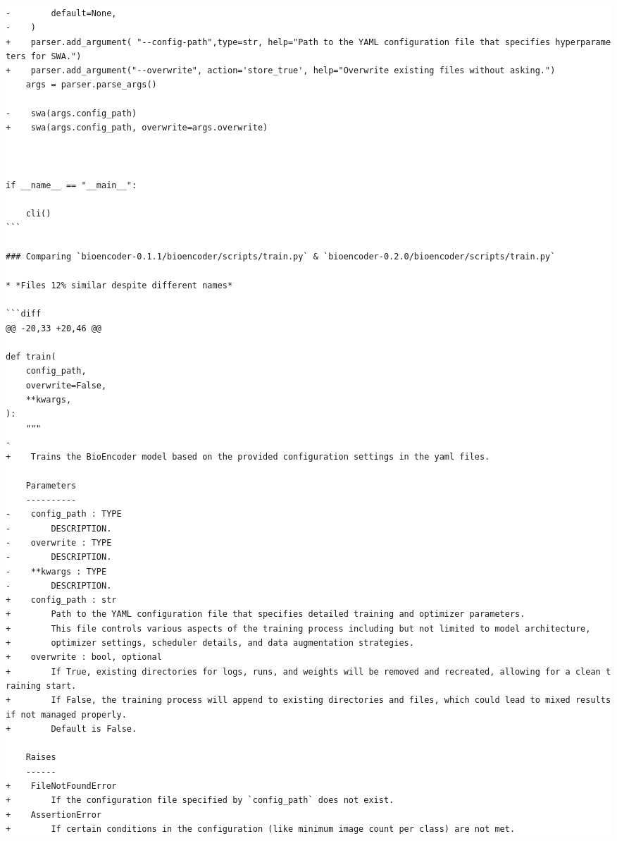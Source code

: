  ````
-        default=None,
-    )
+    parser.add_argument( "--config-path",type=str, help="Path to the YAML configuration file that specifies hyperparameters for SWA.")
+    parser.add_argument("--overwrite", action='store_true', help="Overwrite existing files without asking.")
     args = parser.parse_args()
 
-    swa(args.config_path)
+    swa(args.config_path, overwrite=args.overwrite)
     
     
     
 if __name__ == "__main__":
     
     cli()
```

### Comparing `bioencoder-0.1.1/bioencoder/scripts/train.py` & `bioencoder-0.2.0/bioencoder/scripts/train.py`

 * *Files 12% similar despite different names*

```diff
@@ -20,33 +20,46 @@
 
 def train(
     config_path,
     overwrite=False,
     **kwargs,
 ):
     """
-    
+    Trains the BioEncoder model based on the provided configuration settings in the yaml files.
 
     Parameters
     ----------
-    config_path : TYPE
-        DESCRIPTION.
-    overwrite : TYPE
-        DESCRIPTION.
-    **kwargs : TYPE
-        DESCRIPTION.
+    config_path : str
+        Path to the YAML configuration file that specifies detailed training and optimizer parameters.
+        This file controls various aspects of the training process including but not limited to model architecture,
+        optimizer settings, scheduler details, and data augmentation strategies.
+    overwrite : bool, optional
+        If True, existing directories for logs, runs, and weights will be removed and recreated, allowing for a clean training start.
+        If False, the training process will append to existing directories and files, which could lead to mixed results if not managed properly.
+        Default is False.
 
     Raises
     ------
+    FileNotFoundError
+        If the configuration file specified by `config_path` does not exist.
+    AssertionError
+        If certain conditions in the configuration (like minimum image count per class) are not met.
 ````
